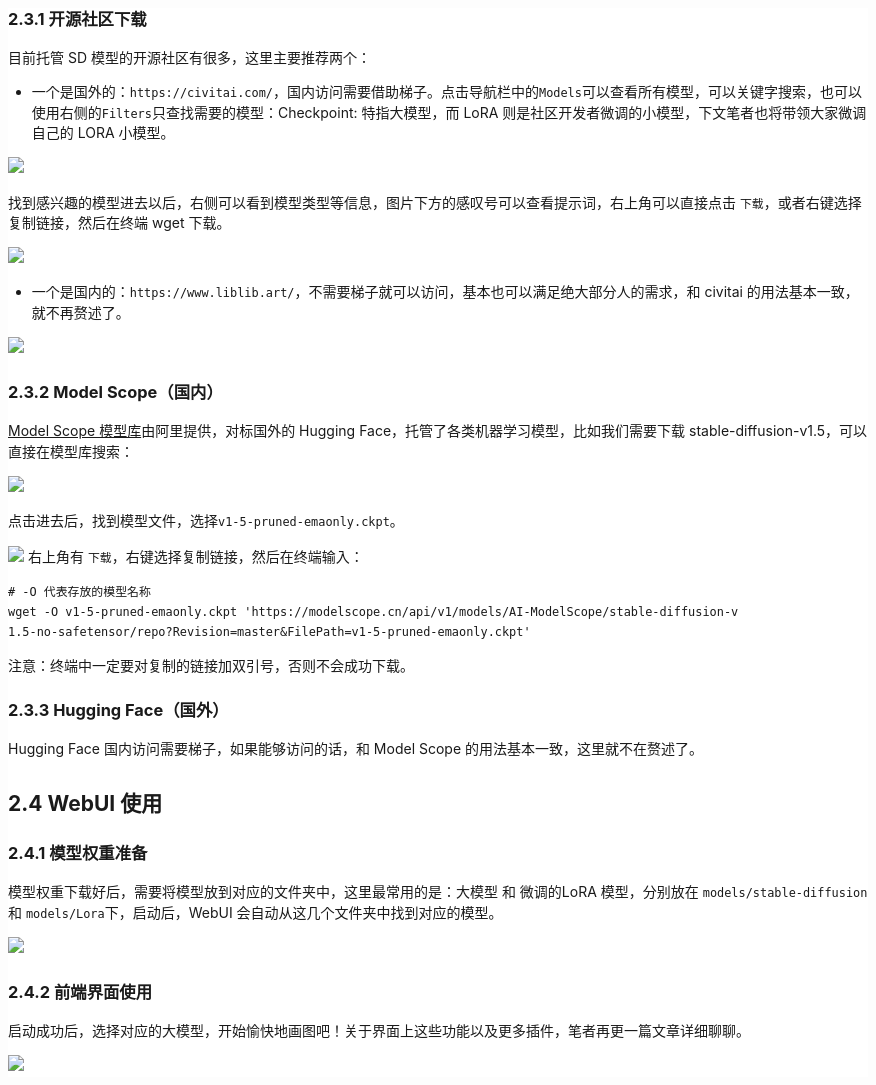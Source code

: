 ### 2.3.1 开源社区下载
目前托管 SD 模型的开源社区有很多，这里主要推荐两个：
- 一个是国外的：`https://civitai.com/`，国内访问需要借助梯子。点击导航栏中的`Models`可以查看所有模型，可以关键字搜索，也可以使用右侧的`Filters`只查找需要的模型：Checkpoint: 特指大模型，而 LoRA 则是社区开发者微调的小模型，下文笔者也将带领大家微调自己的 LORA 小模型。

![](https://axcvs2xtkbpq.objectstorage.ap-singapore-1.oci.customer-oci.com/n/axcvs2xtkbpq/b/bucket-20240802-0845/o/2eacdbf8bcce420dedda6960367c0003.jpeg)

找到感兴趣的模型进去以后，右侧可以看到模型类型等信息，图片下方的感叹号可以查看提示词，右上角可以直接点击 `下载`，或者右键选择复制链接，然后在终端 wget 下载。

![](https://axcvs2xtkbpq.objectstorage.ap-singapore-1.oci.customer-oci.com/n/axcvs2xtkbpq/b/bucket-20240802-0845/o/aeeb034c6b912b55ebbd862e6e165ff6.jpeg)

- 一个是国内的：`https://www.liblib.art/`，不需要梯子就可以访问，基本也可以满足绝大部分人的需求，和 civitai 的用法基本一致，就不再赘述了。


![](https://axcvs2xtkbpq.objectstorage.ap-singapore-1.oci.customer-oci.com/n/axcvs2xtkbpq/b/bucket-20240802-0845/o/a9e87192f4dac1d60be221f410b3eaab.jpeg)


### 2.3.2 Model Scope（国内）
[Model Scope 模型库](https://modelscope.cn/models)由阿里提供，对标国外的 Hugging Face，托管了各类机器学习模型，比如我们需要下载 stable-diffusion-v1.5，可以直接在模型库搜索：

![](https://axcvs2xtkbpq.objectstorage.ap-singapore-1.oci.customer-oci.com/n/axcvs2xtkbpq/b/bucket-20240802-0845/o/00a6edcfa45f75c1b1593c0d75b5ade8.png)

点击进去后，找到模型文件，选择`v1-5-pruned-emaonly.ckpt`。

![](https://axcvs2xtkbpq.objectstorage.ap-singapore-1.oci.customer-oci.com/n/axcvs2xtkbpq/b/bucket-20240802-0845/o/b563d06e100f526dce875317f187196d.png)
右上角有 `下载`，右键选择复制链接，然后在终端输入：
```
# -O 代表存放的模型名称
wget -O v1-5-pruned-emaonly.ckpt 'https://modelscope.cn/api/v1/models/AI-ModelScope/stable-diffusion-v
1.5-no-safetensor/repo?Revision=master&FilePath=v1-5-pruned-emaonly.ckpt'
```
注意：终端中一定要对复制的链接加双引号，否则不会成功下载。

### 2.3.3 Hugging Face（国外）
Hugging Face 国内访问需要梯子，如果能够访问的话，和 Model Scope 的用法基本一致，这里就不在赘述了。

## 2.4 WebUI 使用
### 2.4.1 模型权重准备
模型权重下载好后，需要将模型放到对应的文件夹中，这里最常用的是：大模型 和 微调的LoRA 模型，分别放在 `models/stable-diffusion` 和 `models/Lora`下，启动后，WebUI 会自动从这几个文件夹中找到对应的模型。

![](https://axcvs2xtkbpq.objectstorage.ap-singapore-1.oci.customer-oci.com/n/axcvs2xtkbpq/b/bucket-20240802-0845/o/4a227c781041bb3f147b416a96f5d780.png)

### 2.4.2 前端界面使用

启动成功后，选择对应的大模型，开始愉快地画图吧！关于界面上这些功能以及更多插件，笔者再更一篇文章详细聊聊。

![](https://axcvs2xtkbpq.objectstorage.ap-singapore-1.oci.customer-oci.com/n/axcvs2xtkbpq/b/bucket-20240802-0845/o/aab898221fcbddbaf24b0289278b6265.png)
